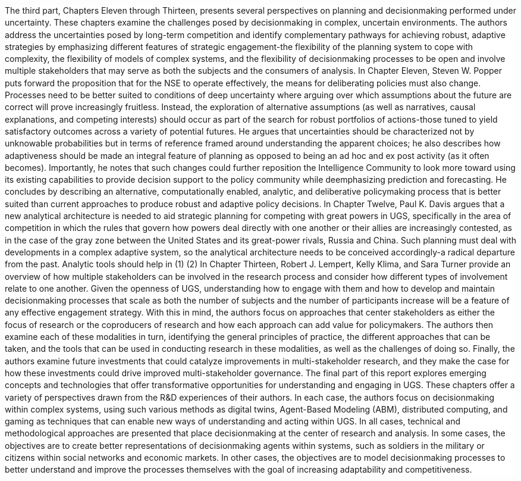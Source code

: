 The third part, Chapters Eleven through Thirteen, presents several perspectives on planning and decisionmaking performed under uncertainty. These chapters examine the challenges posed by decisionmaking in complex, uncertain environments. The authors address the uncertainties posed by long-term competition and identify complementary pathways for achieving robust, adaptive strategies by emphasizing different features of strategic engagement-the flexibility of the planning system to cope with complexity, the flexibility of models of complex systems, and the flexibility of decisionmaking processes to be open and involve multiple stakeholders that may serve as both the subjects and the consumers of analysis.
In Chapter Eleven, Steven W. Popper puts forward the proposition that for the NSE to operate effectively, the means for deliberating policies must also change. Processes need to be better suited to conditions of deep uncertainty where arguing over which assumptions about the future are correct will prove increasingly fruitless. Instead, the exploration of alternative assumptions (as well as narratives, causal explanations, and competing interests) should occur as part of the search for robust portfolios of actions-those tuned to yield satisfactory outcomes across a variety of potential futures. He argues that uncertainties should be characterized not by unknowable probabilities but in terms of reference framed around understanding the apparent choices; he also describes how adaptiveness should be made an integral feature of planning as opposed to being an ad hoc and ex post activity (as it often becomes). Importantly, he notes that such changes could further reposition the Intelligence Community to look more toward using its existing capabilities to provide decision support to the policy community while deemphasizing prediction and forecasting. He concludes by describing an alternative, computationally enabled, analytic, and deliberative policymaking process that is better suited than current approaches to produce robust and adaptive policy decisions.
In Chapter Twelve, Paul K. Davis argues that a new analytical architecture is needed to aid strategic planning for competing with great powers in UGS, specifically in the area of competition in which the rules that govern how powers deal directly with one another or their allies are increasingly contested, as in the case of the gray zone between the United States and its great-power rivals, Russia and China. Such planning must deal with developments in a complex adaptive system, so the analytical architecture needs to be conceived accordingly-a radical departure from the past. Analytic tools should help in 
(1)
(2)
In Chapter Thirteen, Robert J. Lempert, Kelly Klima, and Sara Turner provide an overview of how multiple stakeholders can be involved in the research process and consider how different types of involvement relate to one another. Given the openness of UGS, understanding how to engage with them and how to develop and maintain decisionmaking processes that scale as both the number of subjects and the number of participants increase will be a feature of any effective engagement strategy. With this in mind, the authors focus on approaches that center stakeholders as either the focus of research or the coproducers of research and how each approach can add value for policymakers. The authors then examine each of these modalities in turn, identifying the general principles of practice, the different approaches that can be taken, and the tools that can be used in conducting research in these modalities, as well as the challenges of doing so. Finally, the authors examine future investments that could catalyze improvements in multi-stakeholder research, and they make the case for how these investments could drive improved multi-stakeholder governance.
The final part of this report explores emerging concepts and technologies that offer transformative opportunities for understanding and engaging in UGS. These chapters offer a variety of perspectives drawn from the R&D experiences of their authors. In each case, the authors focus on decisionmaking within complex systems, using such various methods as digital twins, Agent-Based Modeling (ABM), distributed computing, and gaming as techniques that can enable new ways of understanding and acting within UGS. In all cases, technical and methodological approaches are presented that place decisionmaking at the center of research and analysis. In some cases, the objectives are to create better representations of decisionmaking agents within systems, such as soldiers in the military or citizens within social networks and economic markets. In other cases, the objectives are to model decisionmaking processes to better understand and improve the processes themselves with the goal of increasing adaptability and competitiveness.